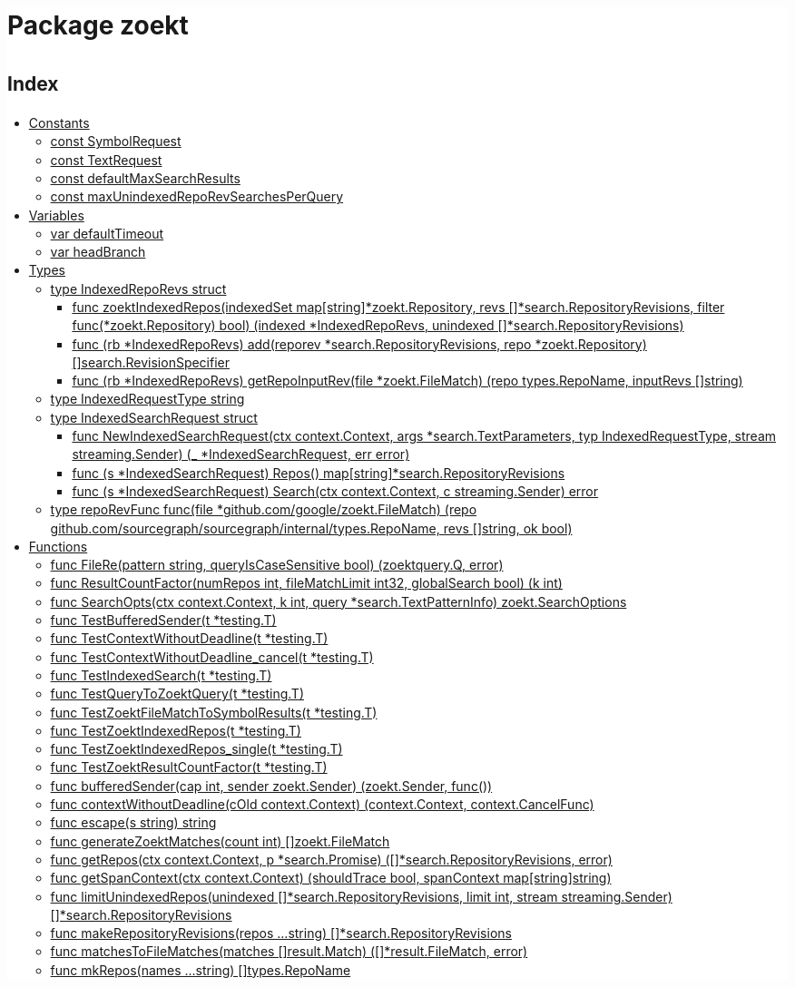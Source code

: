 # Package zoekt

## Index

* [Constants](#const)
    * [const SymbolRequest](#SymbolRequest)
    * [const TextRequest](#TextRequest)
    * [const defaultMaxSearchResults](#defaultMaxSearchResults)
    * [const maxUnindexedRepoRevSearchesPerQuery](#maxUnindexedRepoRevSearchesPerQuery)
* [Variables](#var)
    * [var defaultTimeout](#defaultTimeout)
    * [var headBranch](#headBranch)
* [Types](#type)
    * [type IndexedRepoRevs struct](#IndexedRepoRevs)
        * [func zoektIndexedRepos(indexedSet map[string]*zoekt.Repository, revs []*search.RepositoryRevisions, filter func(*zoekt.Repository) bool) (indexed *IndexedRepoRevs, unindexed []*search.RepositoryRevisions)](#zoektIndexedRepos)
        * [func (rb *IndexedRepoRevs) add(reporev *search.RepositoryRevisions, repo *zoekt.Repository) []search.RevisionSpecifier](#IndexedRepoRevs.add)
        * [func (rb *IndexedRepoRevs) getRepoInputRev(file *zoekt.FileMatch) (repo types.RepoName, inputRevs []string)](#IndexedRepoRevs.getRepoInputRev)
    * [type IndexedRequestType string](#IndexedRequestType)
    * [type IndexedSearchRequest struct](#IndexedSearchRequest)
        * [func NewIndexedSearchRequest(ctx context.Context, args *search.TextParameters, typ IndexedRequestType, stream streaming.Sender) (_ *IndexedSearchRequest, err error)](#NewIndexedSearchRequest)
        * [func (s *IndexedSearchRequest) Repos() map[string]*search.RepositoryRevisions](#IndexedSearchRequest.Repos)
        * [func (s *IndexedSearchRequest) Search(ctx context.Context, c streaming.Sender) error](#IndexedSearchRequest.Search)
    * [type repoRevFunc func(file *github.com/google/zoekt.FileMatch) (repo github.com/sourcegraph/sourcegraph/internal/types.RepoName, revs []string, ok bool)](#repoRevFunc)
* [Functions](#func)
    * [func FileRe(pattern string, queryIsCaseSensitive bool) (zoektquery.Q, error)](#FileRe)
    * [func ResultCountFactor(numRepos int, fileMatchLimit int32, globalSearch bool) (k int)](#ResultCountFactor)
    * [func SearchOpts(ctx context.Context, k int, query *search.TextPatternInfo) zoekt.SearchOptions](#SearchOpts)
    * [func TestBufferedSender(t *testing.T)](#TestBufferedSender)
    * [func TestContextWithoutDeadline(t *testing.T)](#TestContextWithoutDeadline)
    * [func TestContextWithoutDeadline_cancel(t *testing.T)](#TestContextWithoutDeadline_cancel)
    * [func TestIndexedSearch(t *testing.T)](#TestIndexedSearch)
    * [func TestQueryToZoektQuery(t *testing.T)](#TestQueryToZoektQuery)
    * [func TestZoektFileMatchToSymbolResults(t *testing.T)](#TestZoektFileMatchToSymbolResults)
    * [func TestZoektIndexedRepos(t *testing.T)](#TestZoektIndexedRepos)
    * [func TestZoektIndexedRepos_single(t *testing.T)](#TestZoektIndexedRepos_single)
    * [func TestZoektResultCountFactor(t *testing.T)](#TestZoektResultCountFactor)
    * [func bufferedSender(cap int, sender zoekt.Sender) (zoekt.Sender, func())](#bufferedSender)
    * [func contextWithoutDeadline(cOld context.Context) (context.Context, context.CancelFunc)](#contextWithoutDeadline)
    * [func escape(s string) string](#escape)
    * [func generateZoektMatches(count int) []zoekt.FileMatch](#generateZoektMatches)
    * [func getRepos(ctx context.Context, p *search.Promise) ([]*search.RepositoryRevisions, error)](#getRepos)
    * [func getSpanContext(ctx context.Context) (shouldTrace bool, spanContext map[string]string)](#getSpanContext)
    * [func limitUnindexedRepos(unindexed []*search.RepositoryRevisions, limit int, stream streaming.Sender) []*search.RepositoryRevisions](#limitUnindexedRepos)
    * [func makeRepositoryRevisions(repos ...string) []*search.RepositoryRevisions](#makeRepositoryRevisions)
    * [func matchesToFileMatches(matches []result.Match) ([]*result.FileMatch, error)](#matchesToFileMatches)
    * [func mkRepos(names ...string) []types.RepoName](#mkRepos)